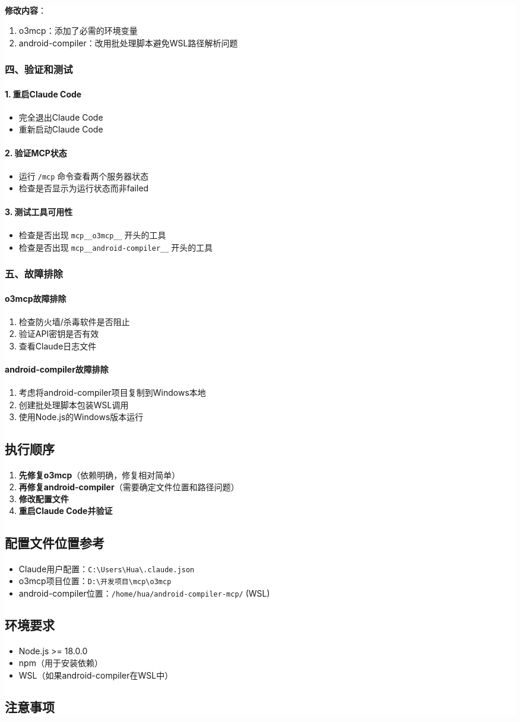 **修改内容**：
1. o3mcp：添加了必需的环境变量
2. android-compiler：改用批处理脚本避免WSL路径解析问题

### 四、验证和测试

#### 1. 重启Claude Code
- 完全退出Claude Code
- 重新启动Claude Code

#### 2. 验证MCP状态
- 运行 `/mcp` 命令查看两个服务器状态
- 检查是否显示为运行状态而非failed

#### 3. 测试工具可用性
- 检查是否出现 `mcp__o3mcp__` 开头的工具
- 检查是否出现 `mcp__android-compiler__` 开头的工具

### 五、故障排除

#### o3mcp故障排除
1. 检查防火墙/杀毒软件是否阻止
2. 验证API密钥是否有效
3. 查看Claude日志文件

#### android-compiler故障排除
1. 考虑将android-compiler项目复制到Windows本地
2. 创建批处理脚本包装WSL调用
3. 使用Node.js的Windows版本运行

## 执行顺序

1. **先修复o3mcp**（依赖明确，修复相对简单）
2. **再修复android-compiler**（需要确定文件位置和路径问题）
3. **修改配置文件**
4. **重启Claude Code并验证**

## 配置文件位置参考

- Claude用户配置：`C:\Users\Hua\.claude.json`
- o3mcp项目位置：`D:\开发项目\mcp\o3mcp`
- android-compiler位置：`/home/hua/android-compiler-mcp/` (WSL)

## 环境要求

- Node.js >= 18.0.0
- npm（用于安装依赖）
- WSL（如果android-compiler在WSL中）

## 注意事项
